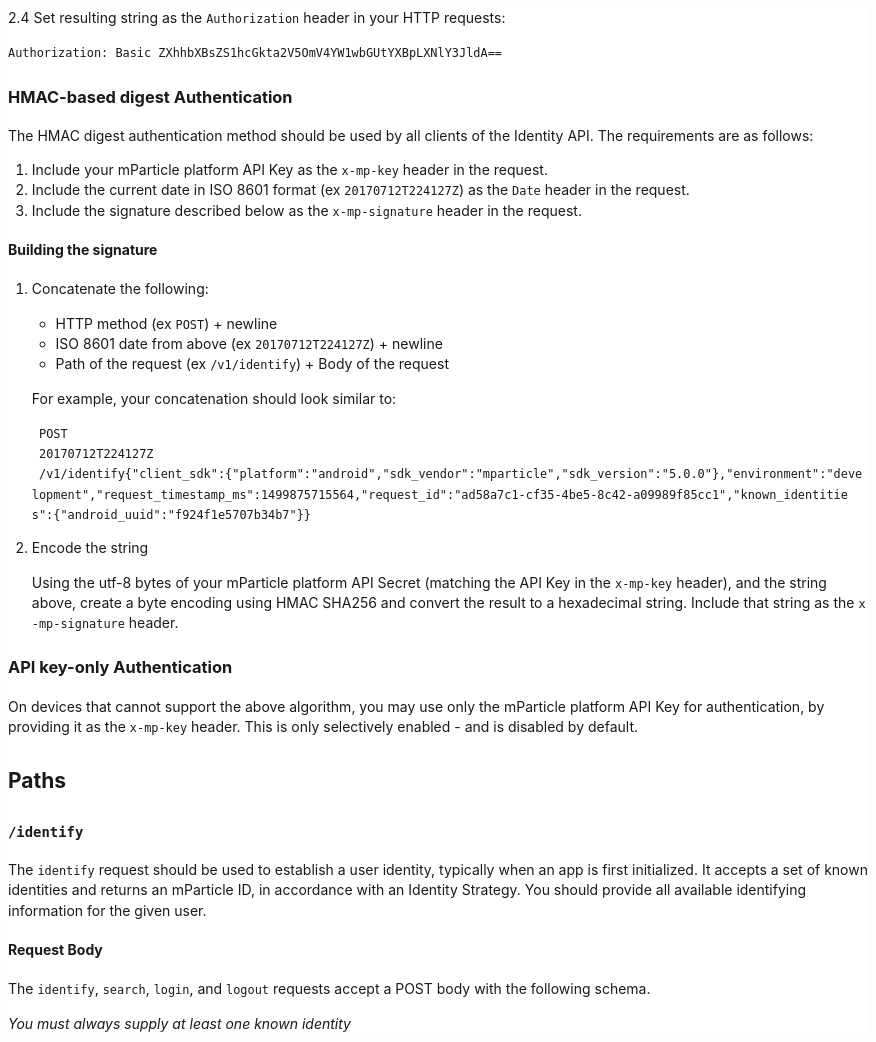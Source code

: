 2.4 Set resulting string as the `Authorization` header in your HTTP requests:

`Authorization: Basic ZXhhbXBsZS1hcGkta2V5OmV4YW1wbGUtYXBpLXNlY3JldA==`


### HMAC-based digest Authentication

The HMAC digest authentication method should be used by all clients of the Identity API. The requirements are as follows:
1. Include your mParticle platform API Key as the `x-mp-key` header in the request.
2. Include the current date in ISO 8601 format (ex `20170712T224127Z`) as the `Date` header in the request.
3. Include the signature described below as the `x-mp-signature` header in the request.

#### Building the signature

1. Concatenate the following:
    - HTTP method (ex `POST`) + newline
    - ISO 8601 date from above (ex `20170712T224127Z`) + newline
    - Path of the request (ex `/v1/identify`) + Body of the request
    
    For example, your concatenation should look similar to:


        POST
        20170712T224127Z
        /v1/identify{"client_sdk":{"platform":"android","sdk_vendor":"mparticle","sdk_version":"5.0.0"},"environment":"development","request_timestamp_ms":1499875715564,"request_id":"ad58a7c1-cf35-4be5-8c42-a09989f85cc1","known_identities":{"android_uuid":"f924f1e5707b34b7"}}

2. Encode the string

    Using the utf-8 bytes of your mParticle platform API Secret (matching the API Key in the `x-mp-key` header), and the string above, create a byte encoding using HMAC SHA256 and convert the result to a hexadecimal string. Include that string as the `x-mp-signature` header.

### API key-only Authentication

On devices that cannot support the above algorithm, you may use only the mParticle platform API Key for authentication, by providing it as the `x-mp-key` header. This is only selectively enabled - and is disabled by default.

## Paths

### `/identify`
 
The `identify` request should be used to establish a user identity, typically when an app is first initialized. It accepts a set of known identities and returns an mParticle ID, in accordance with an Identity Strategy. You should provide all available identifying information for the given user.

#### Request Body

The `identify`, `search`, `login`, and `logout` requests accept a POST body with the following schema. 

*You must always supply at least one known identity*
